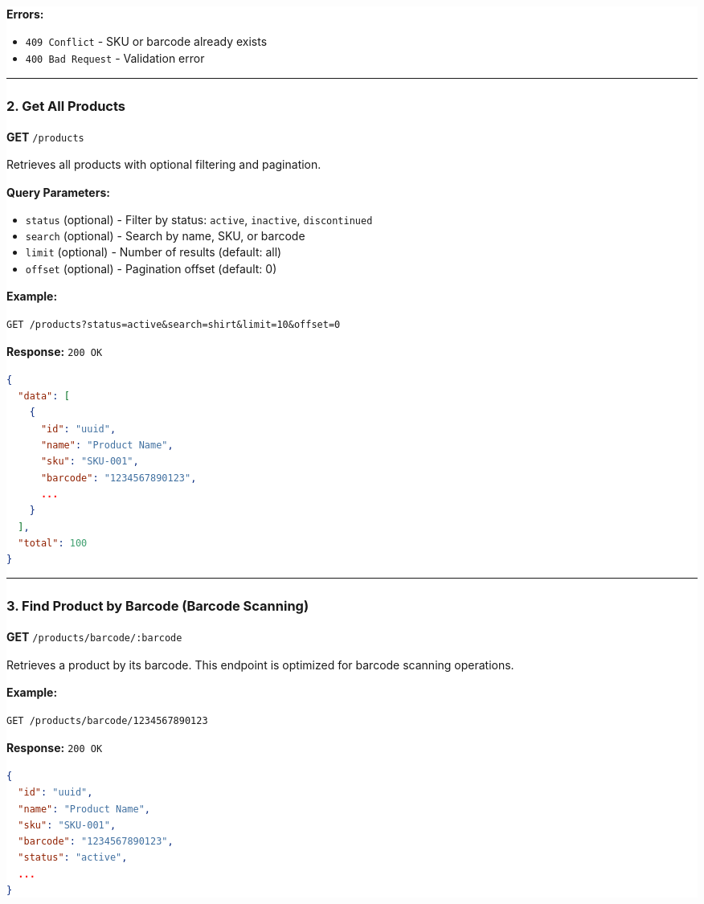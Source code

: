 **Errors:**
- `409 Conflict` - SKU or barcode already exists
- `400 Bad Request` - Validation error

---

### 2. Get All Products
**GET** `/products`

Retrieves all products with optional filtering and pagination.

**Query Parameters:**
- `status` (optional) - Filter by status: `active`, `inactive`, `discontinued`
- `search` (optional) - Search by name, SKU, or barcode
- `limit` (optional) - Number of results (default: all)
- `offset` (optional) - Pagination offset (default: 0)

**Example:**
```
GET /products?status=active&search=shirt&limit=10&offset=0
```

**Response:** `200 OK`
```json
{
  "data": [
    {
      "id": "uuid",
      "name": "Product Name",
      "sku": "SKU-001",
      "barcode": "1234567890123",
      ...
    }
  ],
  "total": 100
}
```

---

### 3. Find Product by Barcode (Barcode Scanning)
**GET** `/products/barcode/:barcode`

Retrieves a product by its barcode. This endpoint is optimized for barcode scanning operations.

**Example:**
```
GET /products/barcode/1234567890123
```

**Response:** `200 OK`
```json
{
  "id": "uuid",
  "name": "Product Name",
  "sku": "SKU-001",
  "barcode": "1234567890123",
  "status": "active",
  ...
}
```

